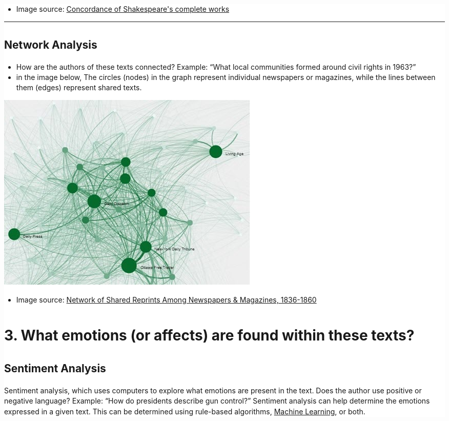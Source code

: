 - Image source: [Concordance of Shakespeare's complete works](https://www.opensourceshakespeare.org/concordance/o/?i=763860) 

___
## Network Analysis
* How are the authors of these texts connected? Example: “What local communities formed around civil rights in 1963?”
* in the image below, The circles (nodes) in the graph represent individual newspapers or magazines, while the lines between them (edges) represent shared texts.

![Network visualisation](../images/viraltexts.jpg)
- Image source: [Network of Shared Reprints Among Newspapers & Magazines, 1836-1860](http://networks.viraltexts.org/1836to1860-simple/)

# 3. What emotions (or affects) are found within these texts?

## Sentiment Analysis
Sentiment analysis, which uses computers to explore what emotions are present in the text. Does the author use positive or negative language? Example: “How do presidents describe gun control?”
Sentiment analysis can help determine the emotions expressed in a given text. This can be determined using rule-based algorithms, [Machine Learning](https://docs.constellate.org/key-terms/#machine-learning), or both.
